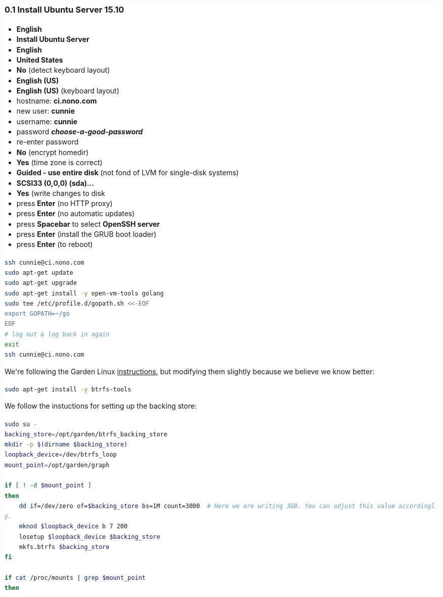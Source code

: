 ### 0.1 Install Ubuntu Server 15.10

* **English**
* **Install Ubuntu Server**
* **English**
* **United States**
* **No** (detect keyboard layout)
* **English (US)**
* **English (US)** (keyboard layout)
* hostname: **ci.nono.com**
* new user: **cunnie**
* username: **cunnie**
* password ***choose-a-good-password***
* re-enter password
* **No** (encrypt homedir)
* **Yes** (time zone is correct)
* **Guided - use entire disk** (not fond of LVM for single-disk systems)
* **SCSI33 (0,0,0) (sda)...**
* **Yes** (write changes to disk
* press **Enter** (no HTTP proxy)
* press **Enter** (no automatic updates)
* press **Spacebar** to select **OpenSSH server**
* press **Enter** (install the GRUB boot loader)
* press **Enter** (to reboot)

```bash
ssh cunnie@ci.nono.com
sudo apt-get update
sudo apt-get upgrade
sudo apt-get install -y open-vm-tools golang
sudo tee /etc/profile.d/gopath.sh <<-EOF
export GOPATH=~/go
EOF
# log out & log back in again
exit
ssh cunnie@ci.nono.com
```

We're following the Garden Linux
[instructions](https://github.com/cloudfoundry-incubator/garden-linux),
but modifying them slightly because we believe
we know better:

```bash
sudo apt-get install -y btrfs-tools
```

We follow the instuctions for setting up the backing store:

```bash
sudo su -
backing_store=/opt/garden/btrfs_backing_store
mkdir -p $(dirname $backing_store)
loopback_device=/dev/btrfs_loop
mount_point=/opt/garden/graph

if [ ! -d $mount_point ]
then
    dd if=/dev/zero of=$backing_store bs=1M count=3000  # Here we are writing 3GB. You can adjust this value accordingly.
    mknod $loopback_device b 7 200
    losetup $loopback_device $backing_store
    mkfs.btrfs $backing_store
fi

if cat /proc/mounts | grep $mount_point
then
```